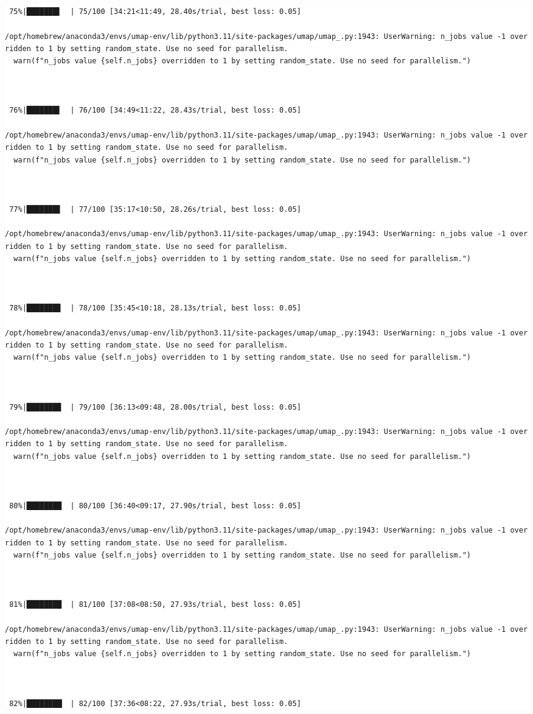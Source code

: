      75%|███████▌  | 75/100 [34:21<11:49, 28.40s/trial, best loss: 0.05]

    /opt/homebrew/anaconda3/envs/umap-env/lib/python3.11/site-packages/umap/umap_.py:1943: UserWarning: n_jobs value -1 overridden to 1 by setting random_state. Use no seed for parallelism.
      warn(f"n_jobs value {self.n_jobs} overridden to 1 by setting random_state. Use no seed for parallelism.")
    


     76%|███████▌  | 76/100 [34:49<11:22, 28.43s/trial, best loss: 0.05]

    /opt/homebrew/anaconda3/envs/umap-env/lib/python3.11/site-packages/umap/umap_.py:1943: UserWarning: n_jobs value -1 overridden to 1 by setting random_state. Use no seed for parallelism.
      warn(f"n_jobs value {self.n_jobs} overridden to 1 by setting random_state. Use no seed for parallelism.")
    


     77%|███████▋  | 77/100 [35:17<10:50, 28.26s/trial, best loss: 0.05]

    /opt/homebrew/anaconda3/envs/umap-env/lib/python3.11/site-packages/umap/umap_.py:1943: UserWarning: n_jobs value -1 overridden to 1 by setting random_state. Use no seed for parallelism.
      warn(f"n_jobs value {self.n_jobs} overridden to 1 by setting random_state. Use no seed for parallelism.")
    


     78%|███████▊  | 78/100 [35:45<10:18, 28.13s/trial, best loss: 0.05]

    /opt/homebrew/anaconda3/envs/umap-env/lib/python3.11/site-packages/umap/umap_.py:1943: UserWarning: n_jobs value -1 overridden to 1 by setting random_state. Use no seed for parallelism.
      warn(f"n_jobs value {self.n_jobs} overridden to 1 by setting random_state. Use no seed for parallelism.")
    


     79%|███████▉  | 79/100 [36:13<09:48, 28.00s/trial, best loss: 0.05]

    /opt/homebrew/anaconda3/envs/umap-env/lib/python3.11/site-packages/umap/umap_.py:1943: UserWarning: n_jobs value -1 overridden to 1 by setting random_state. Use no seed for parallelism.
      warn(f"n_jobs value {self.n_jobs} overridden to 1 by setting random_state. Use no seed for parallelism.")
    


     80%|████████  | 80/100 [36:40<09:17, 27.90s/trial, best loss: 0.05]

    /opt/homebrew/anaconda3/envs/umap-env/lib/python3.11/site-packages/umap/umap_.py:1943: UserWarning: n_jobs value -1 overridden to 1 by setting random_state. Use no seed for parallelism.
      warn(f"n_jobs value {self.n_jobs} overridden to 1 by setting random_state. Use no seed for parallelism.")
    


     81%|████████  | 81/100 [37:08<08:50, 27.93s/trial, best loss: 0.05]

    /opt/homebrew/anaconda3/envs/umap-env/lib/python3.11/site-packages/umap/umap_.py:1943: UserWarning: n_jobs value -1 overridden to 1 by setting random_state. Use no seed for parallelism.
      warn(f"n_jobs value {self.n_jobs} overridden to 1 by setting random_state. Use no seed for parallelism.")
    


     82%|████████▏ | 82/100 [37:36<08:22, 27.93s/trial, best loss: 0.05]
